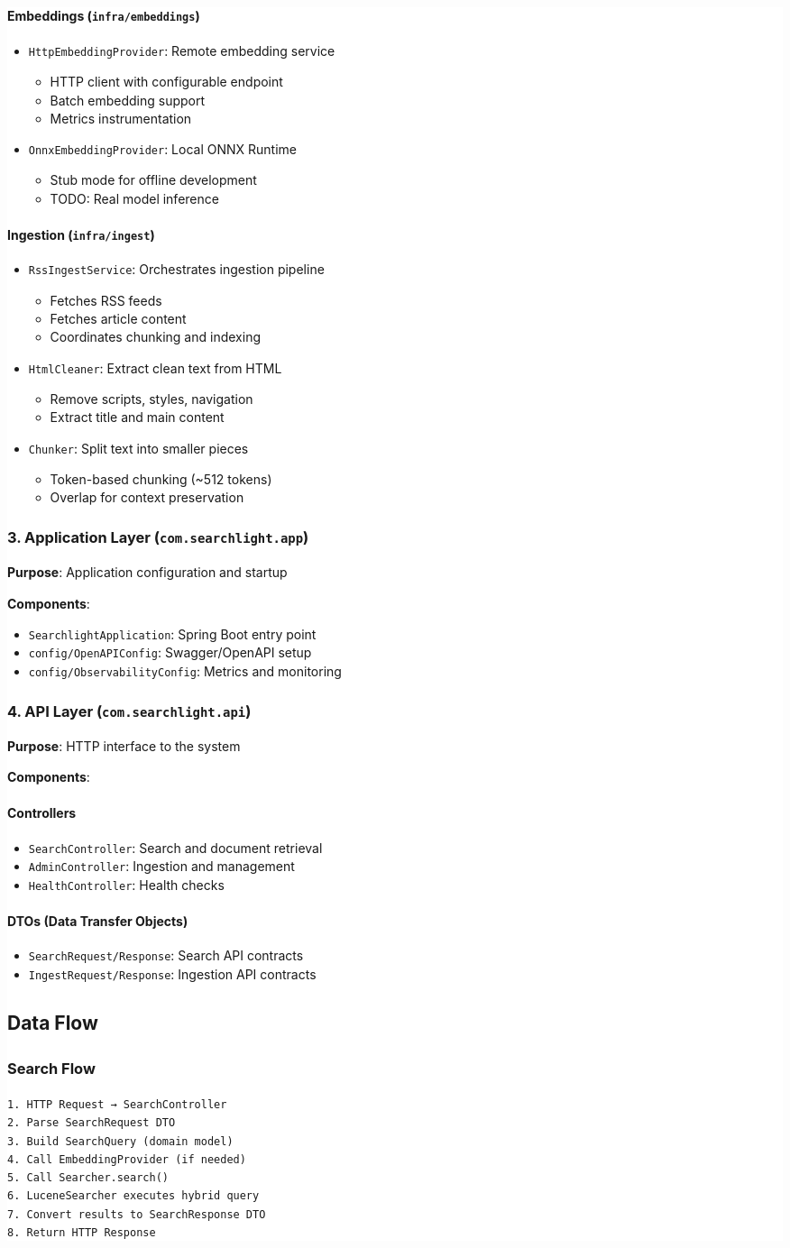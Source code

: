 #### Embeddings (`infra/embeddings`)
- `HttpEmbeddingProvider`: Remote embedding service
  - HTTP client with configurable endpoint
  - Batch embedding support
  - Metrics instrumentation

- `OnnxEmbeddingProvider`: Local ONNX Runtime
  - Stub mode for offline development
  - TODO: Real model inference

#### Ingestion (`infra/ingest`)
- `RssIngestService`: Orchestrates ingestion pipeline
  - Fetches RSS feeds
  - Fetches article content
  - Coordinates chunking and indexing

- `HtmlCleaner`: Extract clean text from HTML
  - Remove scripts, styles, navigation
  - Extract title and main content

- `Chunker`: Split text into smaller pieces
  - Token-based chunking (~512 tokens)
  - Overlap for context preservation

### 3. Application Layer (`com.searchlight.app`)

**Purpose**: Application configuration and startup

**Components**:
- `SearchlightApplication`: Spring Boot entry point
- `config/OpenAPIConfig`: Swagger/OpenAPI setup
- `config/ObservabilityConfig`: Metrics and monitoring

### 4. API Layer (`com.searchlight.api`)

**Purpose**: HTTP interface to the system

**Components**:

#### Controllers
- `SearchController`: Search and document retrieval
- `AdminController`: Ingestion and management
- `HealthController`: Health checks

#### DTOs (Data Transfer Objects)
- `SearchRequest/Response`: Search API contracts
- `IngestRequest/Response`: Ingestion API contracts

## Data Flow

### Search Flow

```
1. HTTP Request → SearchController
2. Parse SearchRequest DTO
3. Build SearchQuery (domain model)
4. Call EmbeddingProvider (if needed)
5. Call Searcher.search()
6. LuceneSearcher executes hybrid query
7. Convert results to SearchResponse DTO
8. Return HTTP Response
```
